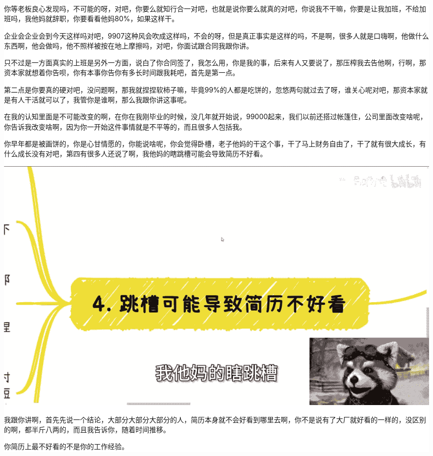 你等老板良心发现吗，不可能的呀，对吧，你要么就知行合一对吧，也就是说你要么就真的对吧，你说我不干嘛，你要是让我加班，不给加班吗，我他妈就辞职，你要看看他妈80%，如果这样干。

企业会企业会到今天这样吗对吧，9907这种风会吹成这样吗，不会的呀，但是真正事实是这样的吗，不是啊，很多人就是口嗨啊，他做什么东西啊，他会做吗，他不照样被按在地上摩擦吗，对吧，你面试跟合同我跟你讲。

只不过是一方面真实的上班是另外一方面，说白了你合同签了，我怎么用，你是我的事，后来有人又要说了，那压榨我去告他啊，行啊，那资本家就想着你告呗，你有本事你告你有多长时间跟我耗吧，首先是第一点。

第二点是你要真的硬对吧，没问题啊，那我就捏捏软柿子嘛，毕竟99%的人都是吃饼的，忽悠两句就过去了呀，谁关心呢对吧，那资本家就是有人干活就可以了，我管你是谁啊，那么我跟你讲这事呢。

在我的认知里面是不可能改变的啊，在你在我刚毕业的时候，没几年就开始说，99000起来，我们以前还搭过帐篷住，公司里面改变啥呢，你告诉我改变啥啊，因为你一开始这件事情就是不平等的，而且很多人包括我。

你早年都是被画饼的，你是心甘情愿的，你能说啥呢，你会觉得卧槽，老子他妈的干这个事，干了马上财务自由了，干了就有很大成长，有什么成长没有对吧，第四有很多人还说了啊，我他妈的瞎跳槽可能会导致简历不好看。



![](img/d6fd0512f7dcf53f2b4ba49ac98f1e90_29.png)

我跟你讲啊，首先先说一个结论，大部分大部分大部分的人，简历本身就不会好看到哪里去啊，你不是说有了大厂就好看的一样的，没区别的啊，都半斤八两的，而且我告诉你，随着时间推移。

你简历上最不好看的不是你的工作经验。
